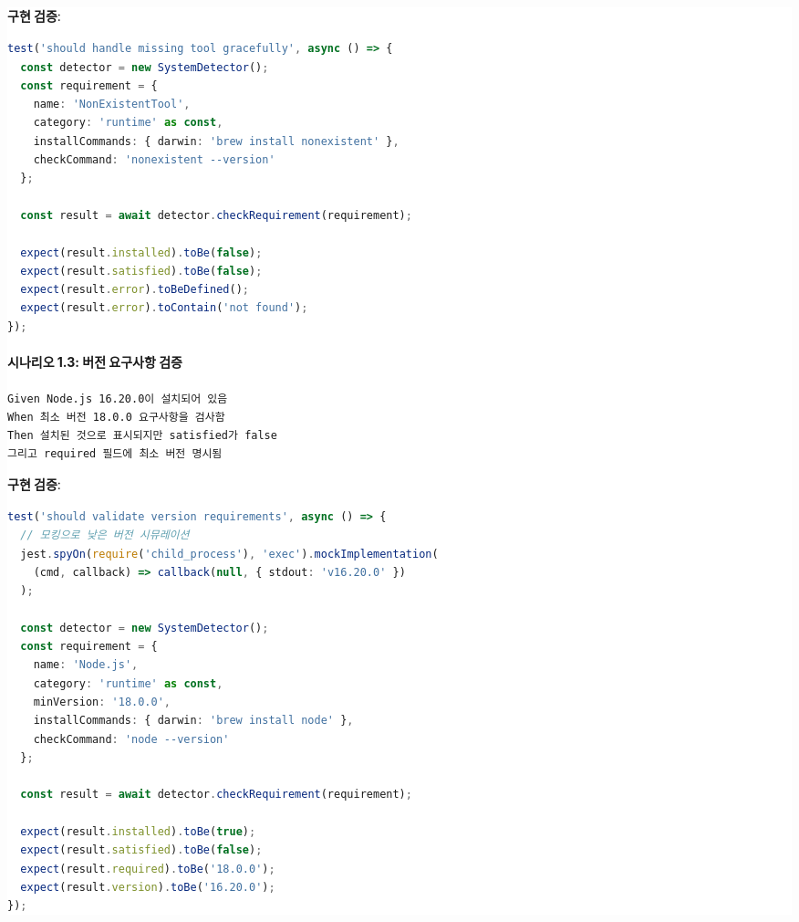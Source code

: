 **구현 검증**:
```typescript
test('should handle missing tool gracefully', async () => {
  const detector = new SystemDetector();
  const requirement = {
    name: 'NonExistentTool',
    category: 'runtime' as const,
    installCommands: { darwin: 'brew install nonexistent' },
    checkCommand: 'nonexistent --version'
  };

  const result = await detector.checkRequirement(requirement);

  expect(result.installed).toBe(false);
  expect(result.satisfied).toBe(false);
  expect(result.error).toBeDefined();
  expect(result.error).toContain('not found');
});
```

#### 시나리오 1.3: 버전 요구사항 검증
```gherkin
Given Node.js 16.20.0이 설치되어 있음
When 최소 버전 18.0.0 요구사항을 검사함
Then 설치된 것으로 표시되지만 satisfied가 false
그리고 required 필드에 최소 버전 명시됨
```

**구현 검증**:
```typescript
test('should validate version requirements', async () => {
  // 모킹으로 낮은 버전 시뮤레이션
  jest.spyOn(require('child_process'), 'exec').mockImplementation(
    (cmd, callback) => callback(null, { stdout: 'v16.20.0' })
  );

  const detector = new SystemDetector();
  const requirement = {
    name: 'Node.js',
    category: 'runtime' as const,
    minVersion: '18.0.0',
    installCommands: { darwin: 'brew install node' },
    checkCommand: 'node --version'
  };

  const result = await detector.checkRequirement(requirement);

  expect(result.installed).toBe(true);
  expect(result.satisfied).toBe(false);
  expect(result.required).toBe('18.0.0');
  expect(result.version).toBe('16.20.0');
});
```

